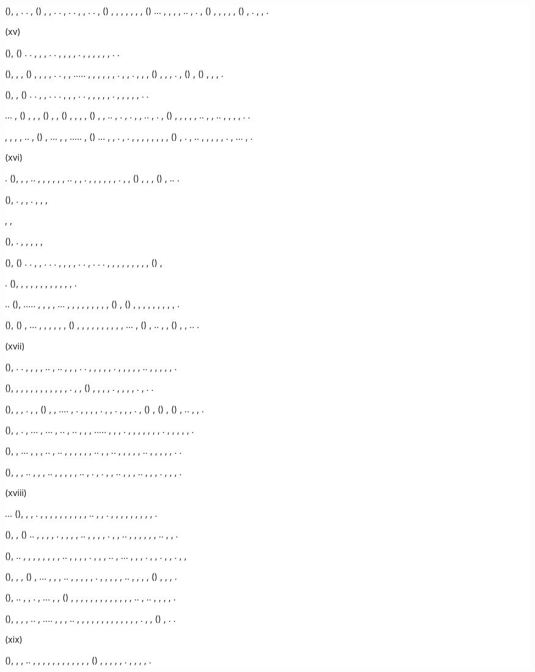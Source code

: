 (), , . . , () , , . . , . . , , . . , () , , , , , , , () ... , , , , .. , . , () , , , , , () , . , , .

(xv)

(), () . . , , , . . , , , , . , , , , , , . .

(), , , () , , , , . . , , ..... , , , , , , . , , . , , , () , , , . , () , () , , , .

(), , () . . , , . . . , , , . . , , , , , . , , , , , . .

... , () , , , () , , () , , , , () , , .. , . , . , , .. , . , () , , , , , .. , , .. , , , , . .

, , , , .. , () , ... , , ..... , () ... , , . , . , , , , , , , , () , . , .. , , , , , . , ... , .

(xvi)

. (), , , .. , , , , , , .. , , . , , , , , , . , , () , , , () , .. .

(), . , , . , , ,

, ,

(), . , , , , ,

(), () . . , , . . . , , , , . . , . . . , , , , , , , , , () ,

. (), , , , , , , , , , , , .

.. (), ..... , , , , ... , , , , , , , , , () , () , , , , , , , , , .

(), () , ... , , , , , , () , , , , , , , , , , ... , () , .. , , () , , .. .

(xvii)

(), . . , , , , .. , .. , , , . . , , , , , . , , , , , .. , , , , , .

(), , , , , , , , , , , , . , , () , , , , . , , , , . , . .

(), , , . , , () , , .... , . , , , , . , , . , , , . , () , () , () , .. , , .

(), , . , ... , ... , .. , .. , , , ..... , , , . , , , , , , , . , , , , , .

(), , ... , , , .. , .. , , , , , , .. , , .. , , , , , .. , , , , , . .

(), , , .. , , , .. , , , , , .. , . , . , , .. , , , .. , , , . , , , .

(xviii)

... (), , , . , , , , , , , , , , .. , , . , , , , , , , , , .

(), , () .. , , , , . , , , , .. , , , , . , , .. , , , , , , .. , , .

(), .. , , , , , , , , .. , , , , . , , , .. , ... , , , . , , . , , . , ,

(), , , () , ... , , , .. , , , , , . , , , , , .. , , , , () , , , .

(), .. , , . , ... , , () , , , , , , , , , , , , , .. , .. , , , , .

(), , , , .. , .... , , , .. , , , , , , , , , , , , , . , , () , . .

(xix)

(), , , .. , , , , , , , , , , , , () , , , , , . , , , , .
